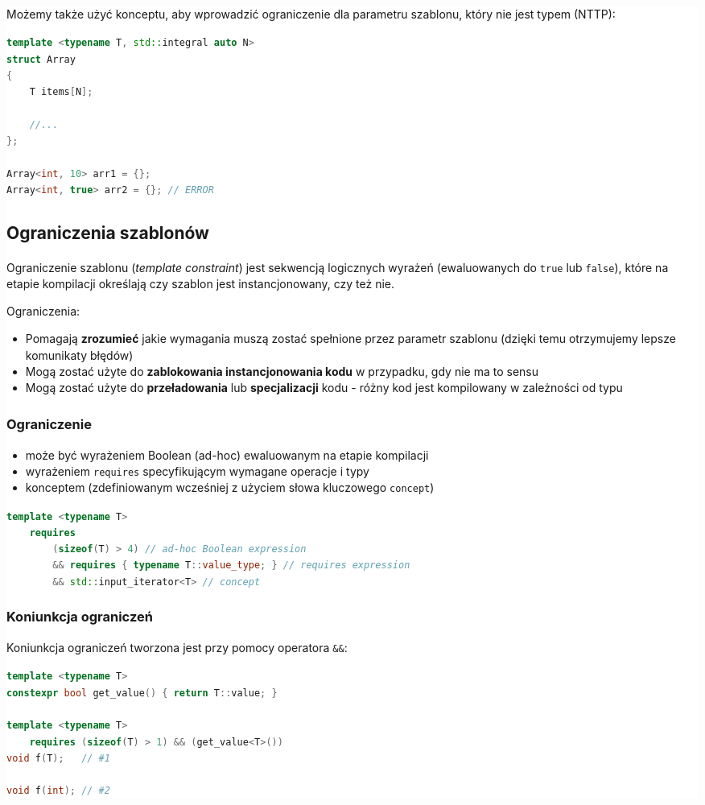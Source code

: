 Możemy także użyć konceptu, aby wprowadzić ograniczenie dla parametru szablonu, który nie jest typem (NTTP):

```c++
template <typename T, std::integral auto N>
struct Array
{
    T items[N];
    
    //...
};

Array<int, 10> arr1 = {};
Array<int, true> arr2 = {}; // ERROR
```

## Ograniczenia szablonów

Ograniczenie szablonu (*template constraint*) jest sekwencją logicznych wyrażeń (ewaluowanych do `true` lub `false`), które na etapie kompilacji określają czy szablon jest instancjonowany, czy też nie.

Ograniczenia:

* Pomagają **zrozumieć** jakie wymagania muszą zostać spełnione przez parametr szablonu (dzięki temu otrzymujemy lepsze komunikaty błędów)
* Mogą zostać użyte do **zablokowania instancjonowania kodu** w przypadku, gdy nie ma to sensu
* Mogą zostać użyte do **przeładowania** lub **specjalizacji** kodu - różny kod jest kompilowany w zależności od typu

### Ograniczenie

* może być wyrażeniem Boolean (ad-hoc) ewaluowanym na etapie kompilacji
* wyrażeniem `requires` specyfikującym wymagane operacje i typy
* konceptem (zdefiniowanym wcześniej z użyciem słowa kluczowego `concept`)

```c++
template <typename T>
    requires 
        (sizeof(T) > 4) // ad-hoc Boolean expression
        && requires { typename T::value_type; } // requires expression
        && std::input_iterator<T> // concept
```

### Koniunkcja ograniczeń

Koniunkcja ograniczeń tworzona jest przy pomocy operatora `&&`:

``` c++
template <typename T>
constexpr bool get_value() { return T::value; }

template <typename T>
    requires (sizeof(T) > 1) && (get_value<T>())
void f(T);   // #1

void f(int); // #2
```
